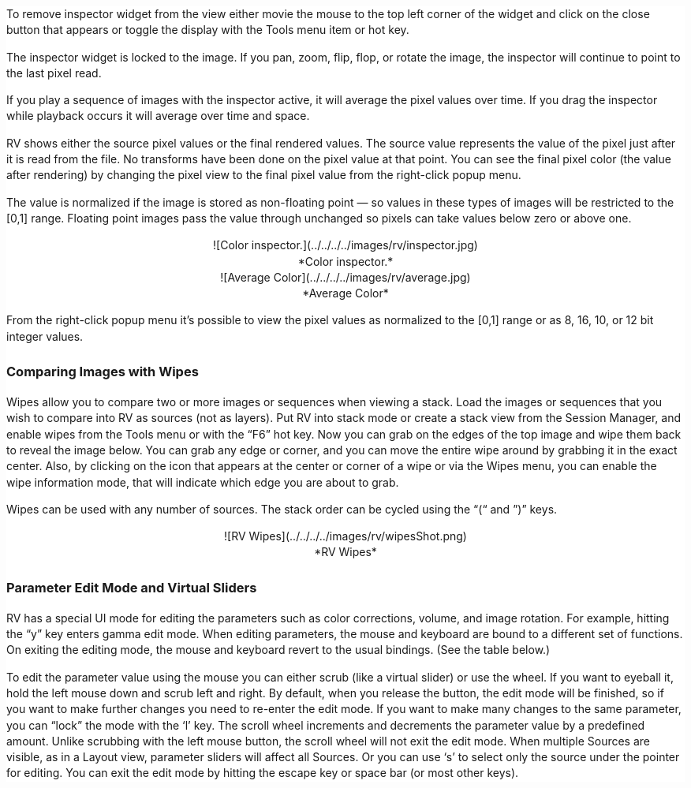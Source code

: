 To remove inspector widget from the view either movie the mouse to the top left corner of the widget and click on the close button that appears or toggle the display with the Tools menu item or hot key.

The inspector widget is locked to the image. If you pan, zoom, flip, flop, or rotate the image, the inspector will continue to point to the last pixel read.

If you play a sequence of images with the inspector active, it will average the pixel values over time. If you drag the inspector while playback occurs it will average over time and space.

RV shows either the source pixel values or the final rendered values. The source value represents the value of the pixel just after it is read from the file. No transforms have been done on the pixel value at that point. You can see the final pixel color (the value after rendering) by changing the pixel view to the final pixel value from the right-click popup menu.

The value is normalized if the image is stored as non-floating point — so values in these types of images will be restricted to the [0,1] range. Floating point images pass the value through unchanged so pixels can take values below zero or above one.

<center>![Color inspector.](../../../../images/rv/inspector.jpg)</center>

<center>*Color inspector.*</center>

<center>![Average Color](../../../../images/rv/average.jpg)</center>

<center>*Average Color*</center>

From the right-click popup menu it’s possible to view the pixel values as normalized to the [0,1] range or as 8, 16, 10, or 12 bit integer values.

### Comparing Images with Wipes

Wipes allow you to compare two or more images or sequences when viewing a stack. Load the images or sequences that you wish to compare into RV as sources (not as layers). Put RV into stack mode or create a stack view from the Session Manager, and enable wipes from the Tools menu or with the “F6” hot key. Now you can grab on the edges of the top image and wipe them back to reveal the image below. You can grab any edge or corner, and you can move the entire wipe around by grabbing it in the exact center. Also, by clicking on the icon that appears at the center or corner of a wipe or via the Wipes menu, you can enable the wipe information mode, that will indicate which edge you are about to grab.

Wipes can be used with any number of sources. The stack order can be cycled using the “(“ and ”)” keys.

<center>![RV Wipes](../../../../images/rv/wipesShot.png)</center>

<center>*RV Wipes*</center>

### Parameter Edit Mode and Virtual Sliders

RV has a special UI mode for editing the parameters such as color corrections, volume, and image rotation. For example, hitting the “y” key enters gamma edit mode. When editing parameters, the mouse and keyboard are bound to a different set of functions. On exiting the editing mode, the mouse and keyboard revert to the usual bindings. (See the table below.)

To edit the parameter value using the mouse you can either scrub (like a virtual slider) or use the wheel. If you want to eyeball it, hold the left mouse down and scrub left and right. By default, when you release the button, the edit mode will be finished, so if you want to make further changes you need to re-enter the edit mode. If you want to make many changes to the same parameter, you can “lock” the mode with the &#8216;l’ key. The scroll wheel increments and decrements the parameter value by a predefined amount. Unlike scrubbing with the left mouse button, the scroll wheel will not exit the edit mode. When multiple Sources are visible, as in a Layout view, parameter sliders will affect all Sources. Or you can use &#8216;s’ to select only the source under the pointer for editing. You can exit the edit mode by hitting the escape key or space bar (or most other keys).
